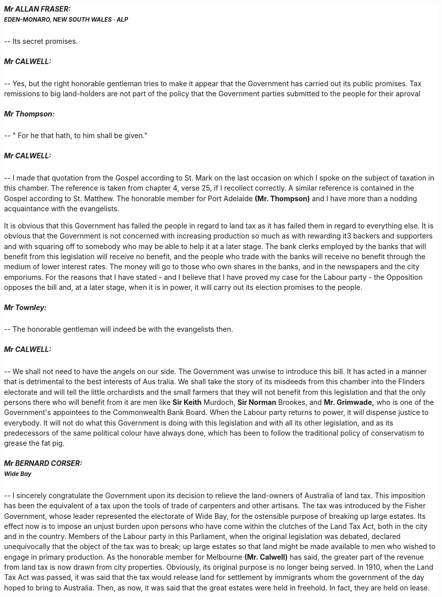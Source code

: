 ##### Mr ALLAN FRASER:<br><small class="text-muted">EDEN-MONARO, NEW SOUTH WALES &middot; ALP</small>

--  Its secret promises. 

##### Mr CALWELL:

-- Yes, but the right honorable gentleman tries to make it appear that the Government has carried out its public promises. Tax remissions to big land-holders are not part of the policy that the Government parties submitted to the people for their aproval 

##### Mr Thompson:

--  " For he that hath, to him shall be given." 

##### Mr CALWELL:

-- I made that quotation from the Gospel according to St. Mark on the last occasion on which I spoke on the subject of taxation in this chamber. The reference is taken from chapter 4, verse 25, if I recollect correctly. A similar reference is contained in the Gospel according to St. Matthew. The honorable member for Port Adelaide  **(Mr. Thompson)**  and I have more than a nodding acquaintance with the evangelists. 

It is obvious that this Government has failed the people in regard to land tax as it has failed them in regard to everything else. It is obvious that the Government is not concerned with increasing production so much as with rewarding  it3  backers and supporters and with squaring off to somebody who may be able to help it at a later stage. The bank clerks employed by the banks that will benefit from this legislation will receive no benefit, and the people who trade with the banks will receive no benefit through the medium of lower interest rates. The money will go to those who own shares in the banks, and in the newspapers and the city emporiums. For the reasons that I have stated - and I believe that I have proved my case for the Labour party - the Opposition opposes the bill and, at a later stage, when it is in power, it will carry out its election promises to the people. 

##### Mr Townley:

--  The honorable gentleman will indeed be with the evangelists then. 

##### Mr CALWELL:

-- We shall not need to have the angels on our side. The Government was unwise to introduce this bill. It has acted in a manner that is detrimental to the best interests of Aus tralia. We shall take the story of its misdeeds from this chamber into the Flinders electorate and will tell the little orchardists and the small farmers that they will not benefit from this legislation and that the only persons there who will benefit from it are men like  **Sir Keith**  Murdoch,  **Sir Norman**  Brookes, and  **Mr. Grimwade,**  who is one of the Government's appointees to the Commonwealth Bank Board. When the Labour party returns to power, it will dispense justice to everybody. It will not do what this Government is doing with this legislation and with all its other legislation, and as its predecessors of the same political colour have always done, which has been to follow the traditional policy of conservatism to grease the fat pig. 

##### Mr BERNARD CORSER:<br><small class="text-muted">Wide Bay</small>

-- I sincerely congratulate the Government upon its decision to relieve the land-owners of Australia of land tax. This imposition has been the equivalent of a tax upon the tools of trade of carpenters and other artisans. The tax was introduced by the Fisher Government, whose leader represented the electorate of Wide Bay, for the ostensible purpose of breaking up large estates. Its effect now is to impose an unjust burden upon persons who have come within the  clutches of the Land Tax Act, both in the city and in the country. Members of the Labour party in this Parliament, when the original legislation was debated, declared unequivocally that the object of the tax was to break; up large estates so that land might be made available to men who wished to engage in primary production. As the honorable member for Melbourne  **(Mr. Calwell)**  has said, the greater part of the revenue from land tax is now drawn from city properties. Obviously, its original purpose is no longer being served. In 1910, when the Land Tax Act was passed, it was said that the tax would release land for settlement by immigrants whom the government of the day hoped to bring to Australia. Then, as now, it was said that the great estates were held in freehold. In fact, they are held on lease. 
